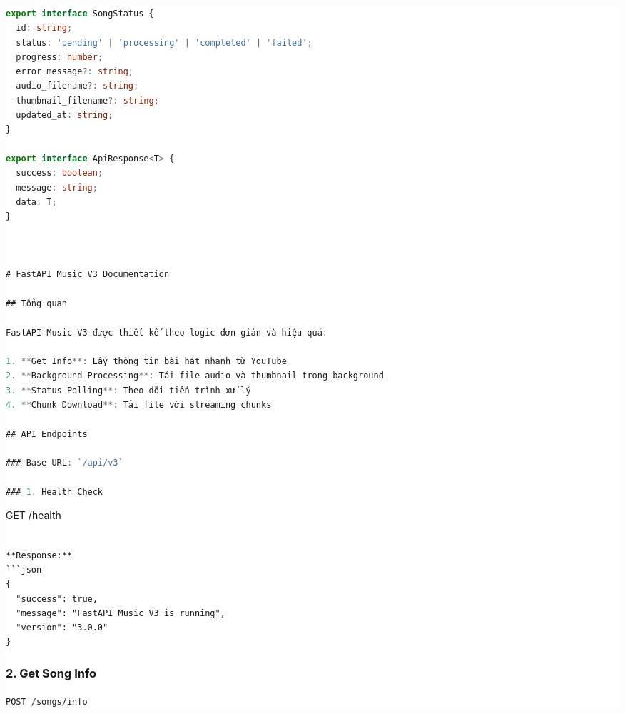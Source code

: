 ```typescript
export interface SongStatus {
  id: string;
  status: 'pending' | 'processing' | 'completed' | 'failed';
  progress: number;
  error_message?: string;
  audio_filename?: string;
  thumbnail_filename?: string;
  updated_at: string;
}

export interface ApiResponse<T> {
  success: boolean;
  message: string;
  data: T;
}



# FastAPI Music V3 Documentation

## Tổng quan

FastAPI Music V3 được thiết kế theo logic đơn giản và hiệu quả:

1. **Get Info**: Lấy thông tin bài hát nhanh từ YouTube
2. **Background Processing**: Tải file audio và thumbnail trong background  
3. **Status Polling**: Theo dõi tiến trình xử lý
4. **Chunk Download**: Tải file với streaming chunks

## API Endpoints

### Base URL: `/api/v3`

### 1. Health Check
```
GET /health
```

**Response:**
```json
{
  "success": true,
  "message": "FastAPI Music V3 is running",
  "version": "3.0.0"
}
```

### 2. Get Song Info
```
POST /songs/info
```
